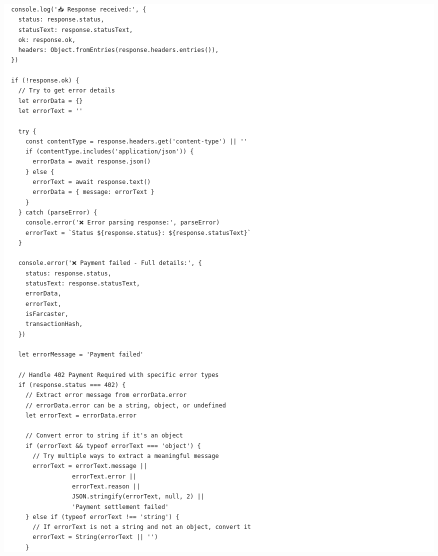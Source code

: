       console.log('📥 Response received:', {
        status: response.status,
        statusText: response.statusText,
        ok: response.ok,
        headers: Object.fromEntries(response.headers.entries()),
      })

      if (!response.ok) {
        // Try to get error details
        let errorData = {}
        let errorText = ''
        
        try {
          const contentType = response.headers.get('content-type') || ''
          if (contentType.includes('application/json')) {
            errorData = await response.json()
          } else {
            errorText = await response.text()
            errorData = { message: errorText }
          }
        } catch (parseError) {
          console.error('❌ Error parsing response:', parseError)
          errorText = `Status ${response.status}: ${response.statusText}`
        }
        
        console.error('❌ Payment failed - Full details:', {
          status: response.status,
          statusText: response.statusText,
          errorData,
          errorText,
          isFarcaster,
          transactionHash,
        })
        
        let errorMessage = 'Payment failed'
        
        // Handle 402 Payment Required with specific error types
        if (response.status === 402) {
          // Extract error message from errorData.error
          // errorData.error can be a string, object, or undefined
          let errorText = errorData.error
          
          // Convert error to string if it's an object
          if (errorText && typeof errorText === 'object') {
            // Try multiple ways to extract a meaningful message
            errorText = errorText.message || 
                       errorText.error || 
                       errorText.reason ||
                       JSON.stringify(errorText, null, 2) ||
                       'Payment settlement failed'
          } else if (typeof errorText !== 'string') {
            // If errorText is not a string and not an object, convert it
            errorText = String(errorText || '')
          }
          